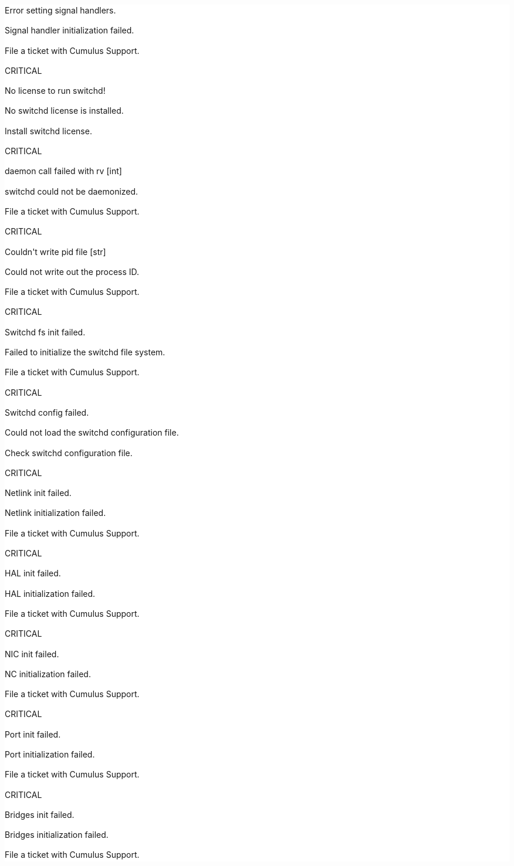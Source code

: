 <td><p>Error setting signal handlers.</p></td>
<td><p>Signal handler initialization failed.</p></td>
<td><p>File a ticket with Cumulus Support.</p></td>
</tr>
<tr class="odd">
<td><p>CRITICAL</p></td>
<td><p>No license to run switchd!</p></td>
<td><p>No switchd license is installed.</p></td>
<td><p>Install switchd license.</p></td>
</tr>
<tr class="even">
<td><p>CRITICAL</p></td>
<td><p>daemon call failed with rv [int]</p></td>
<td><p>switchd could not be daemonized.</p></td>
<td><p>File a ticket with Cumulus Support.</p></td>
</tr>
<tr class="odd">
<td><p>CRITICAL</p></td>
<td><p>Couldn't write pid file [str]</p></td>
<td><p>Could not write out the process ID.</p></td>
<td><p>File a ticket with Cumulus Support.</p></td>
</tr>
<tr class="even">
<td><p>CRITICAL</p></td>
<td><p>Switchd fs init failed.</p></td>
<td><p>Failed to initialize the switchd file system.</p></td>
<td><p>File a ticket with Cumulus Support.</p></td>
</tr>
<tr class="odd">
<td><p>CRITICAL</p></td>
<td><p>Switchd config failed.</p></td>
<td><p>Could not load the switchd configuration file.</p></td>
<td><p>Check switchd configuration file.</p></td>
</tr>
<tr class="even">
<td><p>CRITICAL</p></td>
<td><p>Netlink init failed.</p></td>
<td><p>Netlink initialization failed.</p></td>
<td><p>File a ticket with Cumulus Support.</p></td>
</tr>
<tr class="odd">
<td><p>CRITICAL</p></td>
<td><p>HAL init failed.</p></td>
<td><p>HAL initialization failed.</p></td>
<td><p>File a ticket with Cumulus Support.</p></td>
</tr>
<tr class="even">
<td><p>CRITICAL</p></td>
<td><p>NIC init failed.</p></td>
<td><p>NC initialization failed.</p></td>
<td><p>File a ticket with Cumulus Support.</p></td>
</tr>
<tr class="odd">
<td><p>CRITICAL</p></td>
<td><p>Port init failed.</p></td>
<td><p>Port initialization failed.</p></td>
<td><p>File a ticket with Cumulus Support.</p></td>
</tr>
<tr class="even">
<td><p>CRITICAL</p></td>
<td><p>Bridges init failed.</p></td>
<td><p>Bridges initialization failed.</p></td>
<td><p>File a ticket with Cumulus Support.</p></td>
</tr>